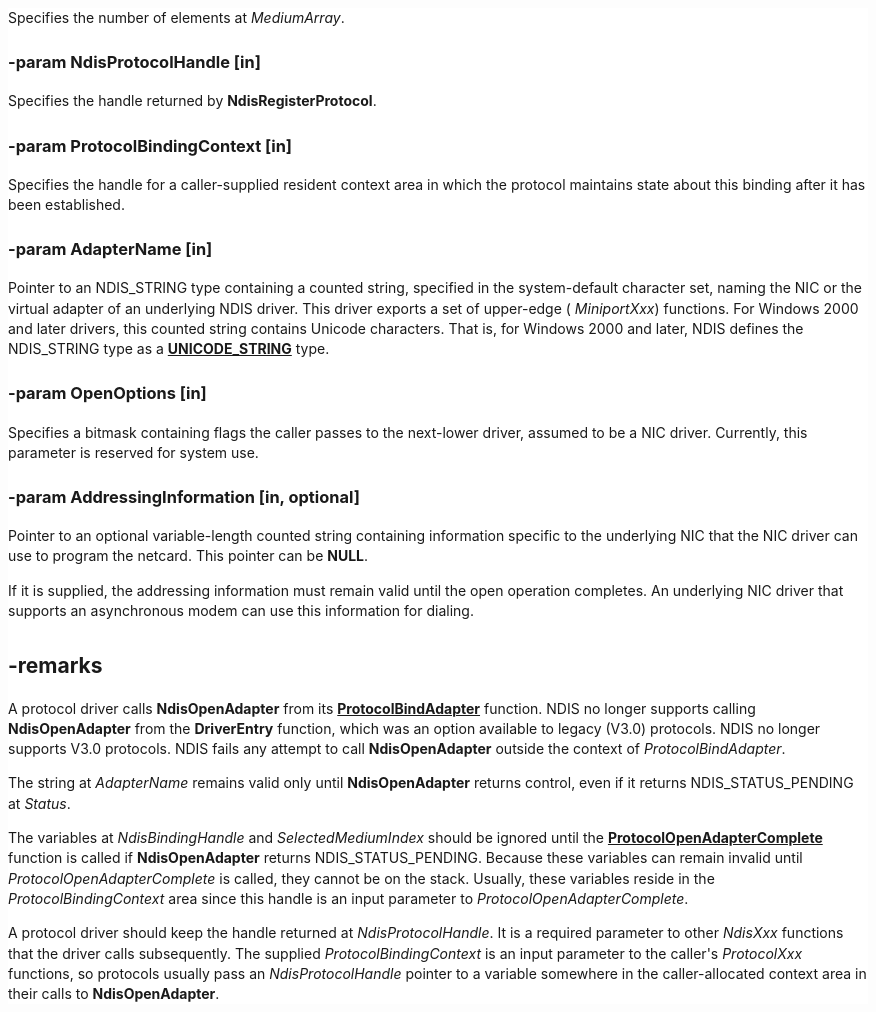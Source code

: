 Specifies the number of elements at *MediumArray*.

### -param NdisProtocolHandle [in]

Specifies the handle returned by **NdisRegisterProtocol**.

### -param ProtocolBindingContext [in]

Specifies the handle for a caller-supplied resident context area in which the protocol maintains state about this binding after it has been established.

### -param AdapterName [in]

Pointer to an NDIS\_STRING type containing a counted string, specified in the system-default character set, naming the NIC or the virtual adapter of an underlying NDIS driver. This driver exports a set of upper-edge ( *MiniportXxx*) functions. For Windows 2000 and later drivers, this counted string contains Unicode characters. That is, for Windows 2000 and later, NDIS defines the NDIS\_STRING type as a [**UNICODE\_STRING**](https://msdn.microsoft.com/library/Ff564879) type.

### -param OpenOptions [in]

Specifies a bitmask containing flags the caller passes to the next-lower driver, assumed to be a NIC driver. Currently, this parameter is reserved for system use.

### -param AddressingInformation [in, optional]

Pointer to an optional variable-length counted string containing information specific to the underlying NIC that the NIC driver can use to program the netcard. This pointer can be **NULL**.

If it is supplied, the addressing information must remain valid until the open operation completes. An underlying NIC driver that supports an asynchronous modem can use this information for dialing.

## -remarks

A protocol driver calls **NdisOpenAdapter** from its [**ProtocolBindAdapter**](https://msdn.microsoft.com/library/ff562465\(v=vs.85\)) function. NDIS no longer supports calling **NdisOpenAdapter** from the **DriverEntry** function, which was an option available to legacy (V3.0) protocols. NDIS no longer supports V3.0 protocols. NDIS fails any attempt to call **NdisOpenAdapter** outside the context of *ProtocolBindAdapter*.

The string at *AdapterName* remains valid only until **NdisOpenAdapter** returns control, even if it returns NDIS\_STATUS\_PENDING at *Status*.

The variables at *NdisBindingHandle* and *SelectedMediumIndex* should be ignored until the [**ProtocolOpenAdapterComplete**](https://msdn.microsoft.com/library/ff563238\(v=vs.85\)) function is called if **NdisOpenAdapter** returns NDIS\_STATUS\_PENDING. Because these variables can remain invalid until *ProtocolOpenAdapterComplete* is called, they cannot be on the stack. Usually, these variables reside in the *ProtocolBindingContext* area since this handle is an input parameter to *ProtocolOpenAdapterComplete*.

A protocol driver should keep the handle returned at *NdisProtocolHandle*. It is a required parameter to other *NdisXxx* functions that the driver calls subsequently. The supplied *ProtocolBindingContext* is an input parameter to the caller's *ProtocolXxx* functions, so protocols usually pass an *NdisProtocolHandle* pointer to a variable somewhere in the caller-allocated context area in their calls to **NdisOpenAdapter**.
